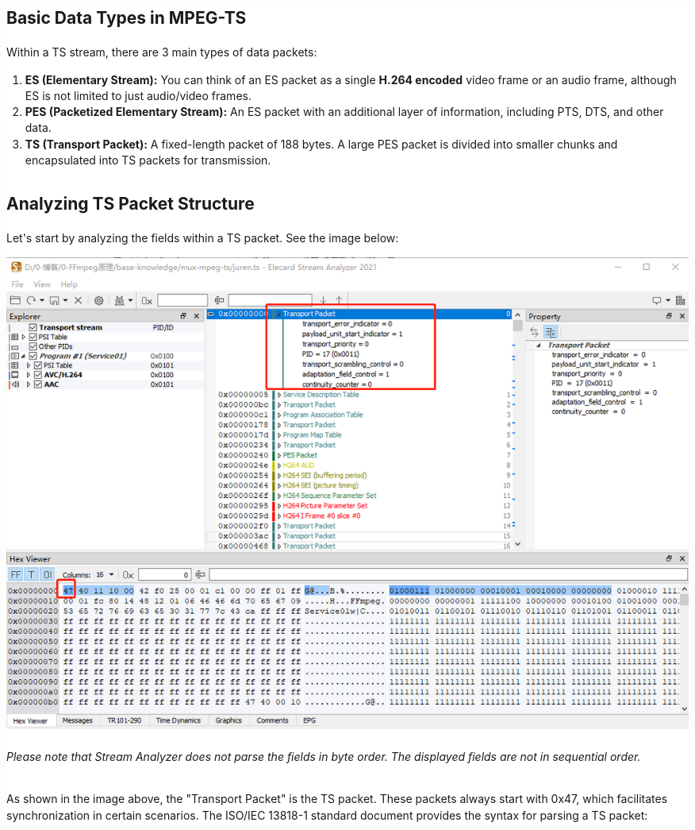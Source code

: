 ## Basic Data Types in MPEG-TS

Within a TS stream, there are 3 main types of data packets:

1. **ES (Elementary Stream):** You can think of an ES packet as a single **H.264 encoded** video frame or an audio frame, although ES is not limited to just audio/video frames. 
2. **PES (Packetized Elementary Stream):** An ES packet with an additional layer of information, including PTS, DTS, and other data. 
3. **TS (Transport Packet):** A fixed-length packet of 188 bytes. A large PES packet is divided into smaller chunks and encapsulated into TS packets for transmission. 

## Analyzing TS Packet Structure 

Let's start by analyzing the fields within a TS packet. See the image below:

![ffmpeg-principle-0-1-3-2](.\mux-mpeg-ts\mux-mpeg-ts-3.png)

###### Please note that Stream Analyzer does not parse the fields in byte order. The displayed fields are not in sequential order. 

As shown in the image above, the "Transport Packet" is the TS packet. These packets always start with 0x47, which facilitates synchronization in certain scenarios. The ISO/IEC 13818-1 standard document provides the syntax for parsing a TS packet: 
